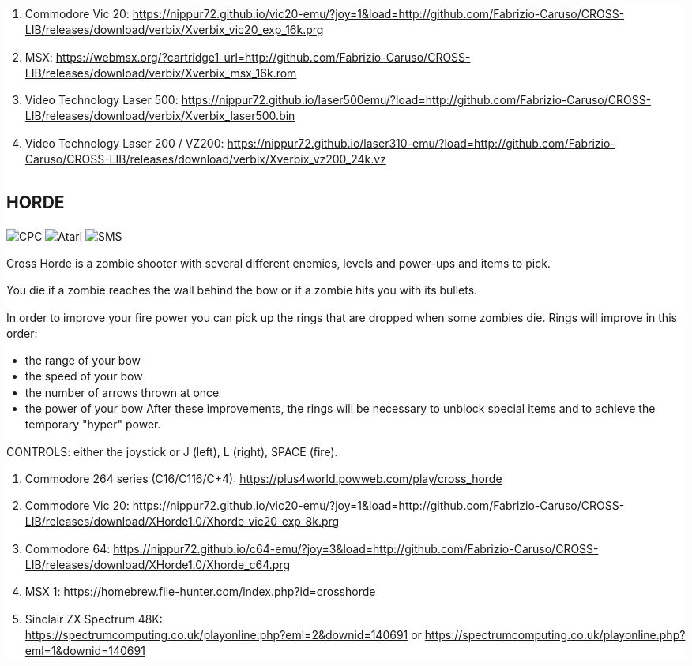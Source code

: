 1. Commodore Vic 20: 
https://nippur72.github.io/vic20-emu/?joy=1&load=http://github.com/Fabrizio-Caruso/CROSS-LIB/releases/download/verbix/Xverbix_vic20_exp_16k.prg

2. MSX:
https://webmsx.org/?cartridge1_url=http://github.com/Fabrizio-Caruso/CROSS-LIB/releases/download/verbix/Xverbix_msx_16k.rom

3. Video Technology Laser 500: 
https://nippur72.github.io/laser500emu/?load=http://github.com/Fabrizio-Caruso/CROSS-LIB/releases/download/verbix/Xverbix_laser500.bin

4. Video Technology Laser 200 / VZ200: 
https://nippur72.github.io/laser310-emu/?load=http://github.com/Fabrizio-Caruso/CROSS-LIB/releases/download/verbix/Xverbix_vz200_24k.vz


## HORDE

![CPC](../snapshots/XHorde_CPC.png)
![Atari](../snapshots/XHorde_A8.png)
![SMS](../snapshots/XHorde_SMS.png)

Cross Horde is a zombie shooter with several different enemies, levels and power-ups and items to pick.

You die if a zombie reaches the wall behind the bow or if a zombie hits you with its bullets.

In order to improve your fire power you can pick up the rings that are dropped when some zombies die.
Rings will improve in this order:
- the range of your bow
- the speed of your bow
- the number of arrows thrown at once 
- the power of your bow
After these improvements, the rings will be necessary to unblock special items and to achieve the temporary "hyper" power.

CONTROLS: either the joystick or J (left), L (right), SPACE (fire).

1. Commodore 264 series (C16/C116/C+4):
https://plus4world.powweb.com/play/cross_horde

2. Commodore Vic 20: 
https://nippur72.github.io/vic20-emu/?joy=1&load=http://github.com/Fabrizio-Caruso/CROSS-LIB/releases/download/XHorde1.0/Xhorde_vic20_exp_8k.prg

3. Commodore 64: 
https://nippur72.github.io/c64-emu/?joy=3&load=http://github.com/Fabrizio-Caruso/CROSS-LIB/releases/download/XHorde1.0/Xhorde_c64.prg

4. MSX 1:
https://homebrew.file-hunter.com/index.php?id=crosshorde

5. Sinclair ZX Spectrum 48K: \
https://spectrumcomputing.co.uk/playonline.php?eml=2&downid=140691 or https://spectrumcomputing.co.uk/playonline.php?eml=1&downid=140691
